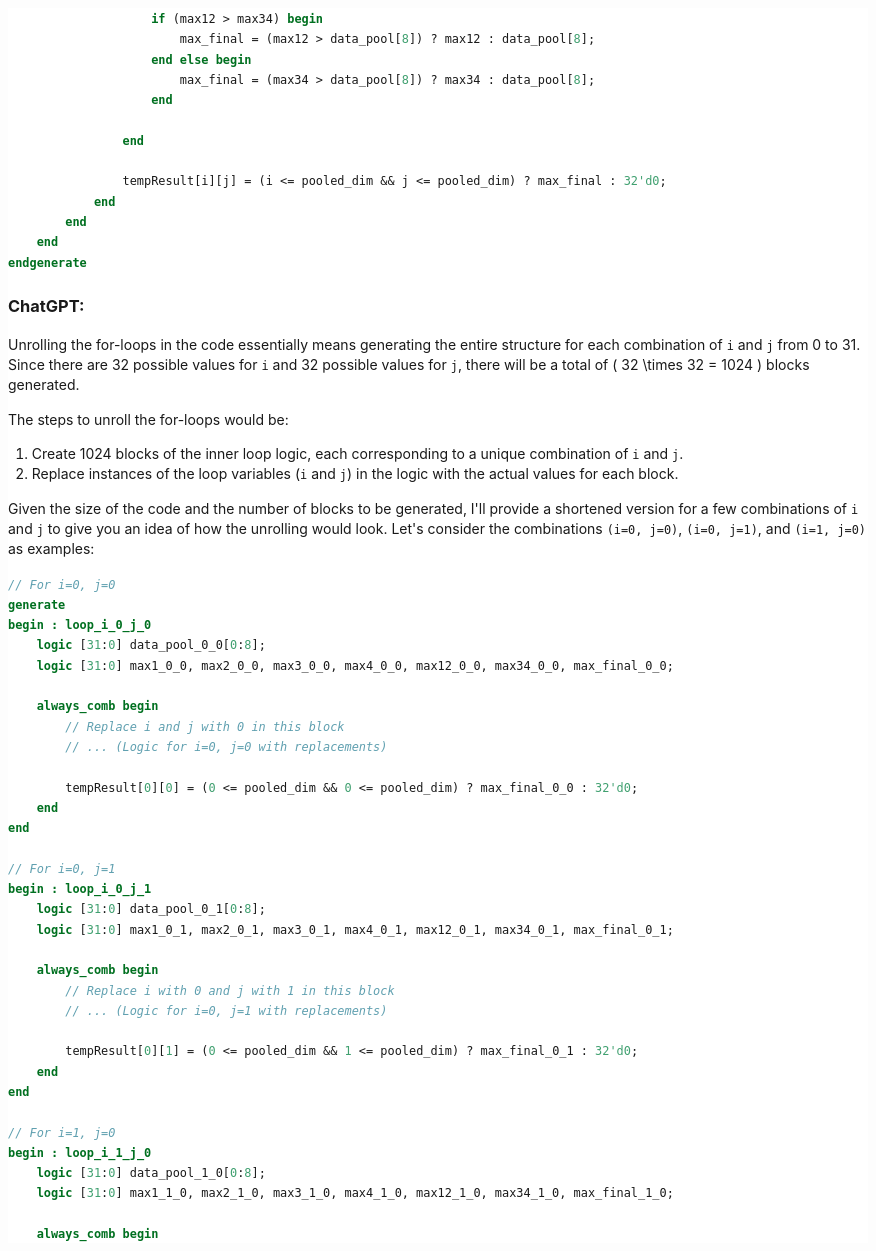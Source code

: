 ```systemverilog
                    if (max12 > max34) begin
                        max_final = (max12 > data_pool[8]) ? max12 : data_pool[8];
                    end else begin
                        max_final = (max34 > data_pool[8]) ? max34 : data_pool[8];
                    end

                end

                tempResult[i][j] = (i <= pooled_dim && j <= pooled_dim) ? max_final : 32'd0;
            end
        end
    end
endgenerate
```

### ChatGPT:
Unrolling the for-loops in the code essentially means generating the entire structure for each combination of `i` and `j` from 0 to 31. Since there are 32 possible values for `i` and 32 possible values for `j`, there will be a total of \( 32 \times 32 = 1024 \) blocks generated.

The steps to unroll the for-loops would be:

1. Create 1024 blocks of the inner loop logic, each corresponding to a unique combination of `i` and `j`.
2. Replace instances of the loop variables (`i` and `j`) in the logic with the actual values for each block.

Given the size of the code and the number of blocks to be generated, I'll provide a shortened version for a few combinations of `i` and `j` to give you an idea of how the unrolling would look. Let's consider the combinations `(i=0, j=0)`, `(i=0, j=1)`, and `(i=1, j=0)` as examples:

```systemverilog
// For i=0, j=0
generate
begin : loop_i_0_j_0
    logic [31:0] data_pool_0_0[0:8];
    logic [31:0] max1_0_0, max2_0_0, max3_0_0, max4_0_0, max12_0_0, max34_0_0, max_final_0_0;

    always_comb begin
        // Replace i and j with 0 in this block
        // ... (Logic for i=0, j=0 with replacements)

        tempResult[0][0] = (0 <= pooled_dim && 0 <= pooled_dim) ? max_final_0_0 : 32'd0;
    end
end

// For i=0, j=1
begin : loop_i_0_j_1
    logic [31:0] data_pool_0_1[0:8];
    logic [31:0] max1_0_1, max2_0_1, max3_0_1, max4_0_1, max12_0_1, max34_0_1, max_final_0_1;

    always_comb begin
        // Replace i with 0 and j with 1 in this block
        // ... (Logic for i=0, j=1 with replacements)

        tempResult[0][1] = (0 <= pooled_dim && 1 <= pooled_dim) ? max_final_0_1 : 32'd0;
    end
end

// For i=1, j=0
begin : loop_i_1_j_0
    logic [31:0] data_pool_1_0[0:8];
    logic [31:0] max1_1_0, max2_1_0, max3_1_0, max4_1_0, max12_1_0, max34_1_0, max_final_1_0;

    always_comb begin
```